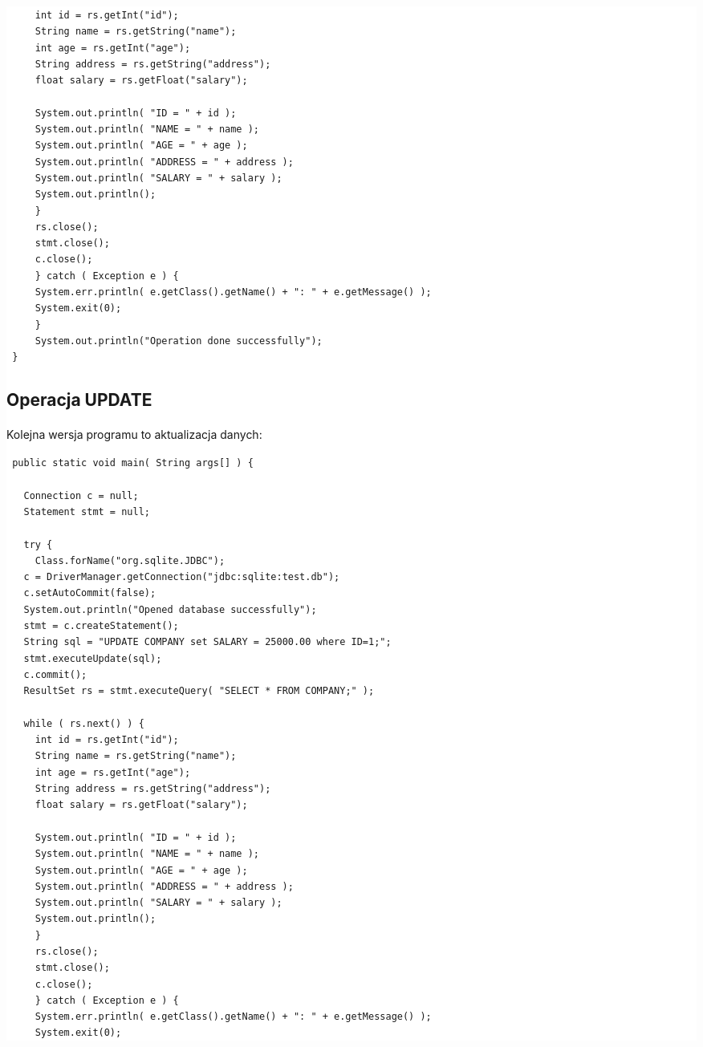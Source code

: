 ```
     int id = rs.getInt("id");
     String name = rs.getString("name");
     int age = rs.getInt("age");
     String address = rs.getString("address");
     float salary = rs.getFloat("salary");
 
     System.out.println( "ID = " + id );
     System.out.println( "NAME = " + name );
     System.out.println( "AGE = " + age );
     System.out.println( "ADDRESS = " + address );
     System.out.println( "SALARY = " + salary );
     System.out.println();
     }
     rs.close();
     stmt.close();
     c.close();
     } catch ( Exception e ) {
     System.err.println( e.getClass().getName() + ": " + e.getMessage() );
     System.exit(0);
     }
     System.out.println("Operation done successfully");
 }
```
## Operacja UPDATE
Kolejna wersja programu to aktualizacja danych:
```
 public static void main( String args[] ) {
 
   Connection c = null;
   Statement stmt = null;
 
   try {
     Class.forName("org.sqlite.JDBC");
   c = DriverManager.getConnection("jdbc:sqlite:test.db");
   c.setAutoCommit(false);
   System.out.println("Opened database successfully");
   stmt = c.createStatement();
   String sql = "UPDATE COMPANY set SALARY = 25000.00 where ID=1;";
   stmt.executeUpdate(sql);
   c.commit();
   ResultSet rs = stmt.executeQuery( "SELECT * FROM COMPANY;" );
 
   while ( rs.next() ) {
     int id = rs.getInt("id");
     String name = rs.getString("name");
     int age = rs.getInt("age");
     String address = rs.getString("address");
     float salary = rs.getFloat("salary");
 
     System.out.println( "ID = " + id );
     System.out.println( "NAME = " + name );
     System.out.println( "AGE = " + age );
     System.out.println( "ADDRESS = " + address );
     System.out.println( "SALARY = " + salary );
     System.out.println();
     }
     rs.close();
     stmt.close();
     c.close();
     } catch ( Exception e ) {
     System.err.println( e.getClass().getName() + ": " + e.getMessage() );
     System.exit(0);
```